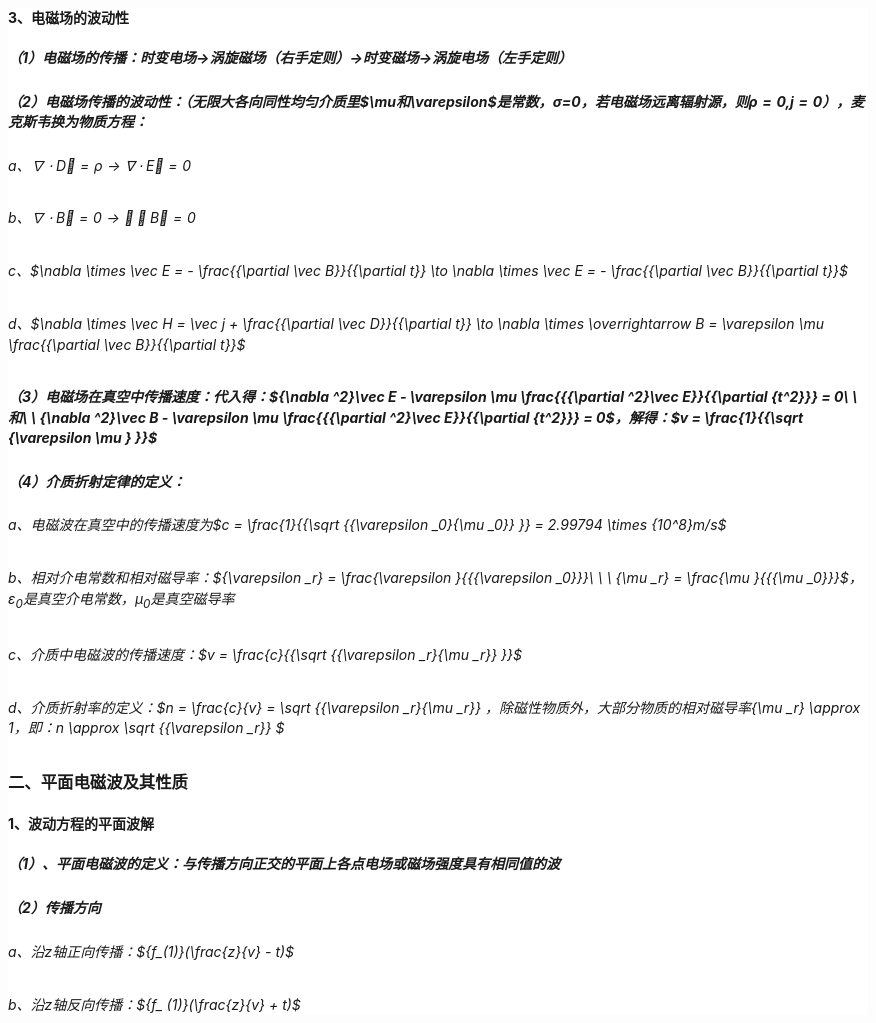 #### 3、电磁场的波动性

##### （1）电磁场的传播：时变电场->涡旋磁场（右手定则）->时变磁场->涡旋电场（左手定则）

##### （2）电磁场传播的波动性：（无限大各向同性均匀介质里$\mu和\varepsilon$是常数，$\sigma$=0，若电磁场远离辐射源，则$\rho =0$,$j=0$），麦克斯韦换为物质方程：

###### a、$\nabla  \cdot \vec D = \rho  \to \nabla  \cdot \overrightarrow E  = 0$

###### b、$\nabla  \cdot \vec B = 0 \to \nabla  \cdot \vec B = 0$

###### c、$\nabla  \times \vec E =  - \frac{{\partial \vec B}}{{\partial t}} \to \nabla  \times \vec E =  - \frac{{\partial \vec B}}{{\partial t}}$

###### d、$\nabla  \times \vec H = \vec j + \frac{{\partial \vec D}}{{\partial t}} \to \nabla  \times \overrightarrow B  = \varepsilon \mu \frac{{\partial \vec B}}{{\partial t}}$

##### （3）电磁场在真空中传播速度：代入得：${\nabla ^2}\vec E - \varepsilon \mu \frac{{{\partial ^2}\vec E}}{{\partial {t^2}}} = 0\ \ 和\ \ {\nabla ^2}\vec B - \varepsilon \mu \frac{{{\partial ^2}\vec E}}{{\partial {t^2}}} = 0$，解得：$v = \frac{1}{{\sqrt {\varepsilon \mu } }}$
##### （4）介质折射定律的定义：

###### a、电磁波在真空中的传播速度为$c = \frac{1}{{\sqrt {{\varepsilon _0}{\mu _0}} }} = 2.99794 \times {10^8}m/s$

###### b、相对介电常数和相对磁导率：${\varepsilon _r} = \frac{\varepsilon }{{{\varepsilon _0}}}\ \ \ {\mu _r} = \frac{\mu }{{{\mu _0}}}$，${{\varepsilon _0}}$是真空介电常数，${{\mu _0}}$是真空磁导率

###### c、介质中电磁波的传播速度：$v = \frac{c}{{\sqrt {{\varepsilon _r}{\mu _r}} }}$

###### d、介质折射率的定义：$n = \frac{c}{v} = \sqrt {{\varepsilon _r}{\mu _r}} $，除磁性物质外，大部分物质的相对磁导率${\mu _r} \approx 1$，即：$n \approx \sqrt {{\varepsilon _r}} $

### 二、平面电磁波及其性质

#### 1、波动方程的平面波解

##### （1）、平面电磁波的定义：与传播方向正交的平面上各点电场或磁场强度具有相同值的波

##### （2）传播方向

###### a、沿z轴正向传播：${f_(1)}(\frac{z}{v} - t)$

###### b、沿z轴反向传播：${f_ (1)}(\frac{z}{v} + t)$
